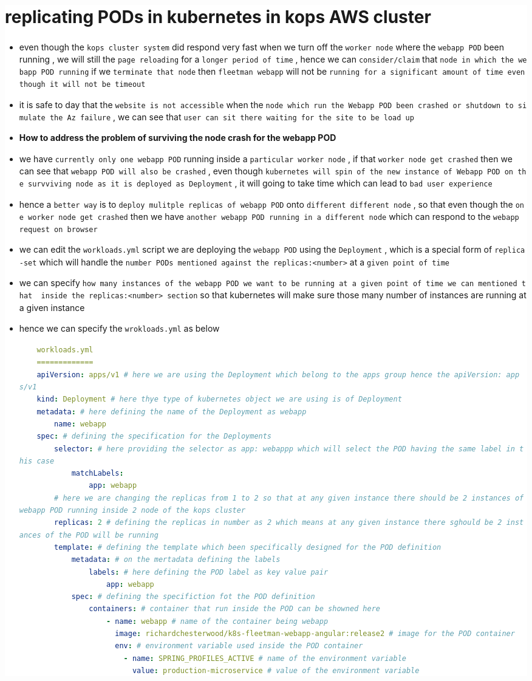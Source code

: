 # replicating PODs in kubernetes in kops AWS cluster

- even though the `kops cluster system` did respond very fast when we turn off the `worker node` where the `webapp POD` been running , we will still the `page reloading` for a `longer period of time` , hence we can `consider/claim` that `node in which the webapp POD running` if we `terminate that node` then `fleetman webapp` will not be `running for a significant amount of time even though it will not be timeout`

- it is safe to day that the `website is not accessible` when the `node which run the Webapp POD been crashed or shutdown to simulate the Az failure` , we can see that `user can sit there waiting for the site to be load up`

- **How to address the problem of surviving the node crash for the webapp POD**

- we have `currently only one webapp POD` running inside a `particular worker node` , if that `worker node get crashed` then we can see that `webapp POD will also be crashed` , even though  `kubernetes will spin of the new instance of Webapp POD on the survviving node as it is deployed as Deployment` , it will going to take time which can lead to `bad user experience`

- hence a `better way` is to `deploy mulitple replicas of webapp POD` onto `different different node` , so that even though the `one worker node get crashed` then we have `another webapp POD running in a different node` which can respond to the `webapp request on browser`

- we can edit the `workloads.yml` script we are deploying the `webapp POD` using the `Deployment` , which is a special form of `replica-set` which will handle the `number PODs mentioned against the replicas:<number>` at a `given point of time` 

- we can specify `how many instances of the webapp POD we want to be running at a given point of time we can mentioned that  inside the replicas:<number> section` so that kubernetes will make sure those many number of instances are running at a given instance

- hence we can specify the `wrokloads.yml` as below 

    
    ```yaml
        workloads.yml
        =============
        apiVersion: apps/v1 # here we are using the Deployment which belong to the apps group hence the apiVersion: apps/v1
        kind: Deployment # here thye type of kubernetes object we are using is of Deployment
        metadata: # here defining the name of the Deployment as webapp
            name: webapp
        spec: # defining the specification for the Deployments
            selector: # here providing the selector as app: webappp which will select the POD having the same label in this case 
                matchLabels:
                    app: webapp
            # here we are changing the replicas from 1 to 2 so that at any given instance there should be 2 instances of webapp POD running inside 2 node of the kops cluster 
            replicas: 2 # defining the replicas in number as 2 which means at any given instance there sghould be 2 instances of the POD will be running
            template: # defining the template which been specifically designed for the POD definition
                metadata: # on the mertadata defining the labels
                    labels: # here defining the POD label as key value pair
                        app: webapp
                spec: # defining the specifiction fot the POD definition 
                    containers: # container that run inside the POD can be showned here
                        - name: webapp # name of the container being webapp
                          image: richardchesterwood/k8s-fleetman-webapp-angular:release2 # image for the POD container
                          env: # environment variable used inside the POD container
                            - name: SPRING_PROFILES_ACTIVE # name of the environment variable
                              value: production-microservice # value of the environment variable
